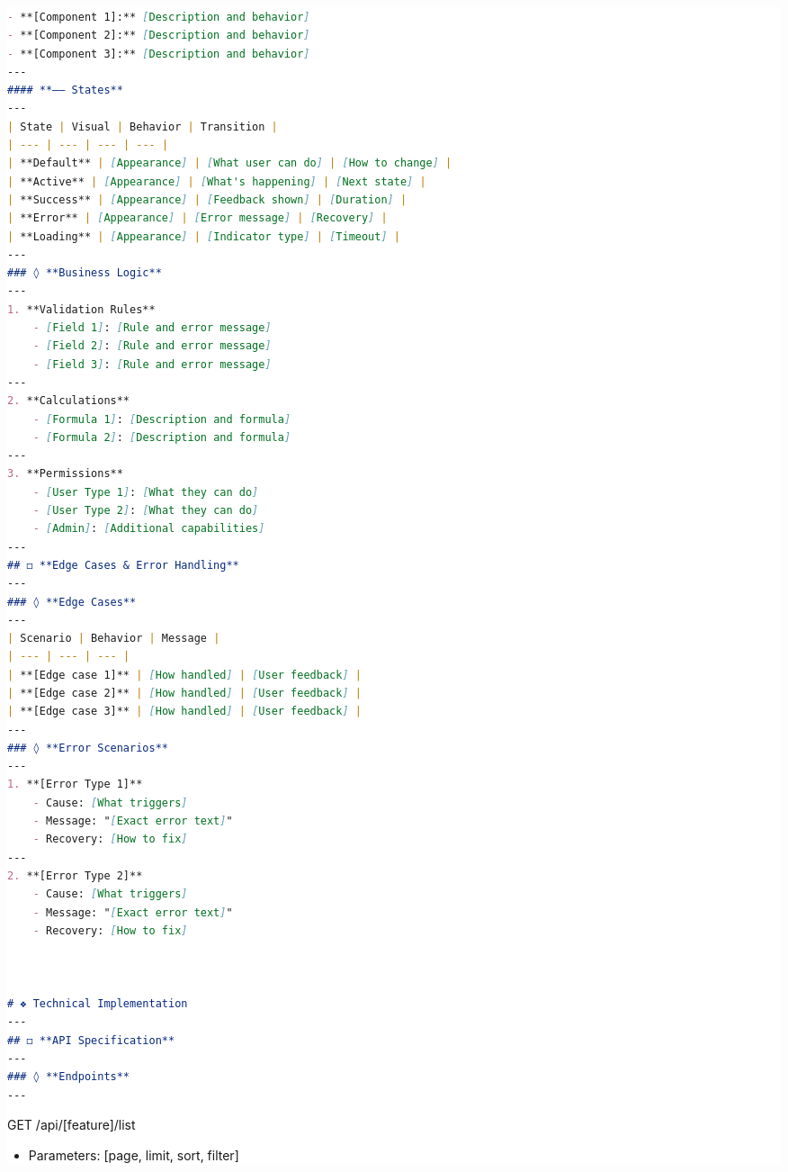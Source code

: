 ```markdown
- **[Component 1]:** [Description and behavior]
- **[Component 2]:** [Description and behavior]
- **[Component 3]:** [Description and behavior]
---
#### **–– States**
---
| State | Visual | Behavior | Transition |
| --- | --- | --- | --- |
| **Default** | [Appearance] | [What user can do] | [How to change] |
| **Active** | [Appearance] | [What's happening] | [Next state] |
| **Success** | [Appearance] | [Feedback shown] | [Duration] |
| **Error** | [Appearance] | [Error message] | [Recovery] |
| **Loading** | [Appearance] | [Indicator type] | [Timeout] |
---
### ◊ **Business Logic**
---
1. **Validation Rules**
    - [Field 1]: [Rule and error message]
    - [Field 2]: [Rule and error message]
    - [Field 3]: [Rule and error message]
---
2. **Calculations**
    - [Formula 1]: [Description and formula]
    - [Formula 2]: [Description and formula]
---
3. **Permissions**
    - [User Type 1]: [What they can do]
    - [User Type 2]: [What they can do]
    - [Admin]: [Additional capabilities]
---
## ◻︎ **Edge Cases & Error Handling**
---
### ◊ **Edge Cases**
---
| Scenario | Behavior | Message |
| --- | --- | --- |
| **[Edge case 1]** | [How handled] | [User feedback] |
| **[Edge case 2]** | [How handled] | [User feedback] |
| **[Edge case 3]** | [How handled] | [User feedback] |
---
### ◊ **Error Scenarios**
---
1. **[Error Type 1]**
    - Cause: [What triggers]
    - Message: "[Exact error text]"
    - Recovery: [How to fix]
---
2. **[Error Type 2]**
    - Cause: [What triggers]
    - Message: "[Exact error text]"
    - Recovery: [How to fix]



# ❖ Technical Implementation
---
## ◻︎ **API Specification**
---
### ◊ **Endpoints**
---
```
GET /api/[feature]/list
- Parameters: [page, limit, sort, filter]